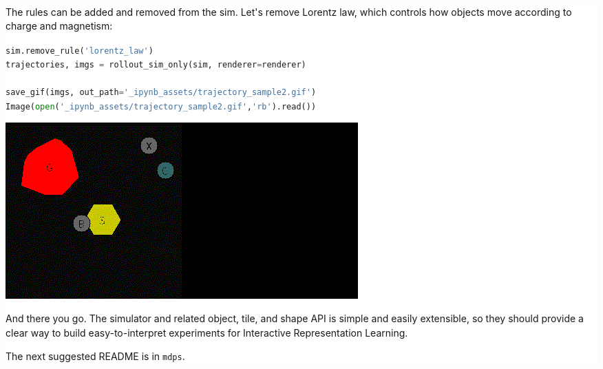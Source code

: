 
The rules can be added and removed from the sim. Let's remove Lorentz law, which controls how objects move according to charge and magnetism:


```python
sim.remove_rule('lorentz_law')
trajectories, imgs = rollout_sim_only(sim, renderer=renderer)

save_gif(imgs, out_path='_ipynb_assets/trajectory_sample2.gif')
Image(open('_ipynb_assets/trajectory_sample2.gif','rb').read())
```




    
![png](README_files/README_24_0.png)
    



And there you go. The simulator and related object, tile, and shape API is
simple and easily extensible, so they should provide a clear way to build
easy-to-interpret experiments for Interactive Representation Learning.

The next suggested README is in `mdps`.
